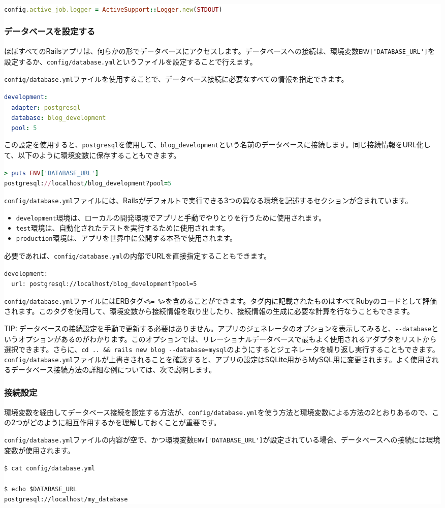   ```ruby
  config.active_job.logger = ActiveSupport::Logger.new(STDOUT)
  ```

### データベースを設定する

ほぼすべてのRailsアプリは、何らかの形でデータベースにアクセスします。データベースへの接続は、環境変数`ENV['DATABASE_URL']`を設定するか、`config/database.yml`というファイルを設定することで行えます。

`config/database.yml`ファイルを使用することで、データベース接続に必要なすべての情報を指定できます。

```yaml
development:
  adapter: postgresql
  database: blog_development
  pool: 5
```

この設定を使用すると、`postgresql`を使用して、`blog_development`という名前のデータベースに接続します。同じ接続情報をURL化して、以下のように環境変数に保存することもできます。

```ruby
> puts ENV['DATABASE_URL']
postgresql://localhost/blog_development?pool=5
```

`config/database.yml`ファイルには、Railsがデフォルトで実行できる3つの異なる環境を記述するセクションが含まれています。

* `development`環境は、ローカルの開発環境でアプリと手動でやりとりを行うために使用されます。
* `test`環境は、自動化されたテストを実行するために使用されます。
* `production`環境は、アプリを世界中に公開する本番で使用されます。

必要であれば、`config/database.yml`の内部でURLを直接指定することもできます。

```
development:
  url: postgresql://localhost/blog_development?pool=5
```

`config/database.yml`ファイルにはERBタグ`<%= %>`を含めることができます。タグ内に記載されたものはすべてRubyのコードとして評価されます。このタグを使用して、環境変数から接続情報を取り出したり、接続情報の生成に必要な計算を行なうこともできます。


TIP: データベースの接続設定を手動で更新する必要はありません。アプリのジェネレータのオプションを表示してみると、`--database`というオプションがあるのがわかります。このオプションでは、リレーショナルデータベースで最もよく使用されるアダプタをリストから選択できます。さらに、`cd .. && rails new blog --database=mysql`のようにするとジェネレータを繰り返し実行することもできます。`config/database.yml`ファイルが上書きされることを確認すると、アプリの設定はSQLite用からMySQL用に変更されます。よく使用されるデータベース接続方法の詳細な例については、次で説明します。


### 接続設定

環境変数を経由してデータベース接続を設定する方法が、`config/database.yml`を使う方法と環境変数による方法の2とおりあるので、この2つがどのように相互作用するかを理解しておくことが重要です。

`config/database.yml`ファイルの内容が空で、かつ環境変数`ENV['DATABASE_URL']`が設定されている場合、データベースへの接続には環境変数が使用されます。

```
$ cat config/database.yml

$ echo $DATABASE_URL
postgresql://localhost/my_database
```
